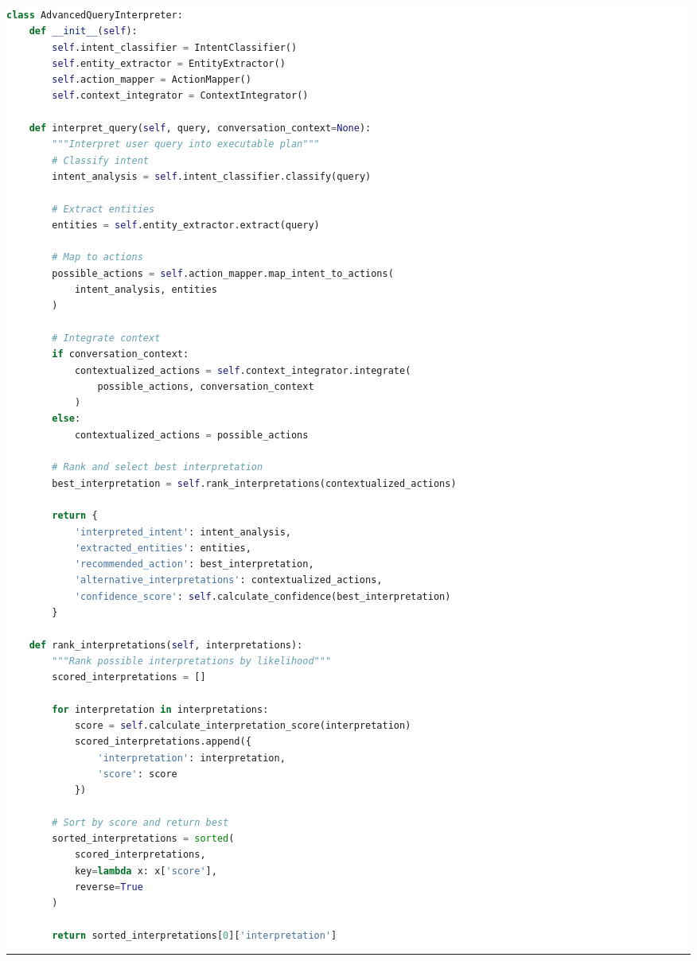 ```python
class AdvancedQueryInterpreter:
    def __init__(self):
        self.intent_classifier = IntentClassifier()
        self.entity_extractor = EntityExtractor()
        self.action_mapper = ActionMapper()
        self.context_integrator = ContextIntegrator()
    
    def interpret_query(self, query, conversation_context=None):
        """Interpret user query into executable plan"""
        # Classify intent
        intent_analysis = self.intent_classifier.classify(query)
        
        # Extract entities
        entities = self.entity_extractor.extract(query)
        
        # Map to actions
        possible_actions = self.action_mapper.map_intent_to_actions(
            intent_analysis, entities
        )
        
        # Integrate context
        if conversation_context:
            contextualized_actions = self.context_integrator.integrate(
                possible_actions, conversation_context
            )
        else:
            contextualized_actions = possible_actions
        
        # Rank and select best interpretation
        best_interpretation = self.rank_interpretations(contextualized_actions)
        
        return {
            'interpreted_intent': intent_analysis,
            'extracted_entities': entities,
            'recommended_action': best_interpretation,
            'alternative_interpretations': contextualized_actions,
            'confidence_score': self.calculate_confidence(best_interpretation)
        }
    
    def rank_interpretations(self, interpretations):
        """Rank possible interpretations by likelihood"""
        scored_interpretations = []
        
        for interpretation in interpretations:
            score = self.calculate_interpretation_score(interpretation)
            scored_interpretations.append({
                'interpretation': interpretation,
                'score': score
            })
        
        # Sort by score and return best
        sorted_interpretations = sorted(
            scored_interpretations, 
            key=lambda x: x['score'], 
            reverse=True
        )
        
        return sorted_interpretations[0]['interpretation']
```

---